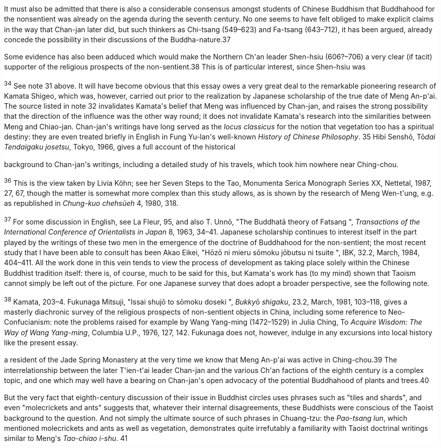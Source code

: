 It must also be admitted that there is also a considerable consensus amongst students of Chinese Buddhism that Buddhahood for the nonsentient was already on the agenda during the seventh century. No one seems to have felt obliged to make explicit claims in the way that Chan-jan later did, but such thinkers as Chi-tsang (549–623) and Fa-tsang (643–712), it has been argued, already concede the possibility in their discussions of the Buddha-nature.37

Some evidence has also been adduced which would make the Northern Ch'an leader Shen-hsiu (606?–706) a very clear (if tacit) supporter of the religious prospects of the non-sentient.38 This is of particular interest, since Shen-hsiu was

<sup>34</sup> See note 31 above. It will have become obvious that this essay owes a very great deal to the remarkable pioneering research of Kamata Shigeo, which was, however, carried out prior to the realization by Japanese scholarship of the true date of Meng An-p'ai. The source listed in note 32 invalidates Kamata's belief that Meng was influenced by Chan-jan, and raises the strong possibility that the direction of the influence was the other way round; it does not invalidate Kamata's research into the similarities between Meng and Chiao-jan. Chan-jan's writings have long served as the *locus classicus* for the notion that vegetation too has a spiritual destiny: they are even treated briefly in English in Fung Yu-lan's well-known *History of Chinese Philosophy*. 35 Hibi Senshō, Tō*dai Tendaigaku josetsu*, Tokyo, 1966, gives a full account of the historical

background to Chan-jan's writings, including a detailed study of his travels, which took him nowhere near Ching-chou.

<sup>36</sup> This is the view taken by Livia Köhn; see her Seven Steps to the Tao, Monumenta Serica Monograph Series XX, Nettetal, 1987, 27, 67, though the matter is somewhat more complex than this study allows, as is shown by the research of Meng Wen-t'ung, e.g. as republished in *Chung-kuo chehsüeh* 4, 1980, 318.

<sup>37</sup> For some discussion in English, see La Fleur, 95, and also T. Unnō, "The Buddhatā theory of Fatsang ", *Transactions of the International Conference of Orientalists in Japan* 8, 1963, 34–41. Japanese scholarship continues to interest itself in the part played by the writings of these two men in the emergence of the doctrine of Buddhahood for the non-sentient; the most recent study that I have been able to consult has been Akao Eikei, "Hōzō ni mieru sōmoku jōbutsu ni tsuite ", IBK, 32.2, March, 1984, 404–411. All the work done in this vein tends to view the process of development as taking place solely within the Chinese Buddhist tradition itself: there is, of course, much to be said for this, but Kamata's work has (to my mind) shown that Taoism cannot simply be left out of the picture. For one Japanese survey that does adopt a broader perspective, see the following note.

<sup>38</sup> Kamata, 203–4. Fukunaga Mitsuji, "Issai shujō to sōmoku doseki ", *Bukky*ō *shigaku*, 23.2, March, 1981, 103–118, gives a masterly diachronic survey of the religious prospects of non-sentient objects in China, including some reference to Neo-Confucianism: note the problems raised for example by Wang Yang-ming (1472–1529) in Julia Ching, To *Acquire Wisdom: The Way of Wang Yang-ming*, Columbia U.P., 1976, 127, 142. Fukunaga does not, however, indulge in any excursions into local history like the present essay.

a resident of the Jade Spring Monastery at the very time we know that Meng An-p'ai was active in Ching-chou.39 The interrelationship between the later T'ien-t'ai leader Chan-jan and the various Ch'an factions of the eighth century is a complex topic, and one which may well have a bearing on Chan-jan's open advocacy of the potential Buddhahood of plants and trees.40

But the very fact that eighth-century discussion of their issue in Buddhist circles uses phrases such as "tiles and shards", and even "molecrickets and ants" suggests that, whatever their internal disagreements, these Buddhists were conscious of the Taoist background to the question. And not simply the ultimate source of such phrases in Chuang-tzu: the *Pao-tsang lun*, which mentioned molecrickets and ants as well as vegetation, demonstrates quite irrefutably a familiarity with Taoist doctrinal writings similar to Meng's *Tao-chiao i-shu*. 41

